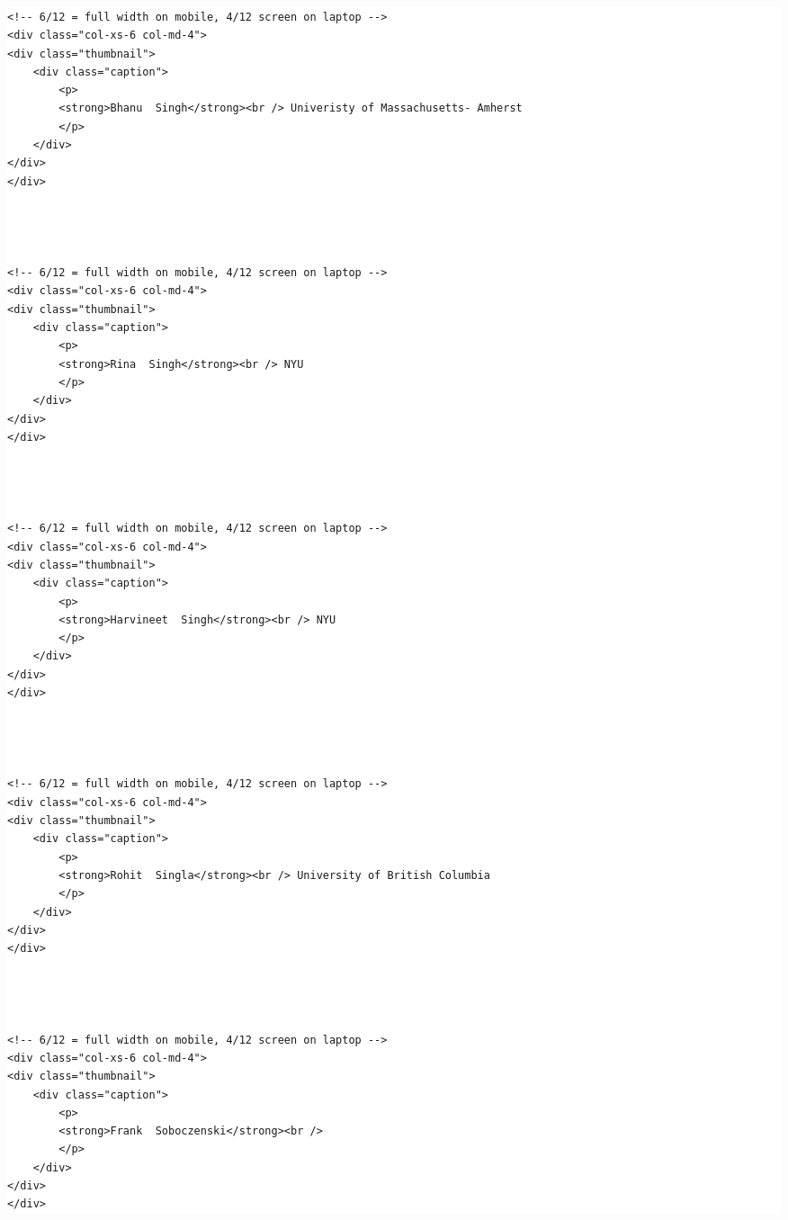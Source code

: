 
    

    <!-- 6/12 = full width on mobile, 4/12 screen on laptop -->
    <div class="col-xs-6 col-md-4"> 
    <div class="thumbnail">
        <div class="caption">
            <p>
            <strong>Bhanu  Singh</strong><br /> Univeristy of Massachusetts- Amherst
            </p>
        </div>
    </div>
    </div>
    

    

    <!-- 6/12 = full width on mobile, 4/12 screen on laptop -->
    <div class="col-xs-6 col-md-4"> 
    <div class="thumbnail">
        <div class="caption">
            <p>
            <strong>Rina  Singh</strong><br /> NYU
            </p>
        </div>
    </div>
    </div>
    

    

    <!-- 6/12 = full width on mobile, 4/12 screen on laptop -->
    <div class="col-xs-6 col-md-4"> 
    <div class="thumbnail">
        <div class="caption">
            <p>
            <strong>Harvineet  Singh</strong><br /> NYU
            </p>
        </div>
    </div>
    </div>
    

    

    <!-- 6/12 = full width on mobile, 4/12 screen on laptop -->
    <div class="col-xs-6 col-md-4"> 
    <div class="thumbnail">
        <div class="caption">
            <p>
            <strong>Rohit  Singla</strong><br /> University of British Columbia
            </p>
        </div>
    </div>
    </div>
    

    

    <!-- 6/12 = full width on mobile, 4/12 screen on laptop -->
    <div class="col-xs-6 col-md-4"> 
    <div class="thumbnail">
        <div class="caption">
            <p>
            <strong>Frank  Soboczenski</strong><br /> 
            </p>
        </div>
    </div>
    </div>
    